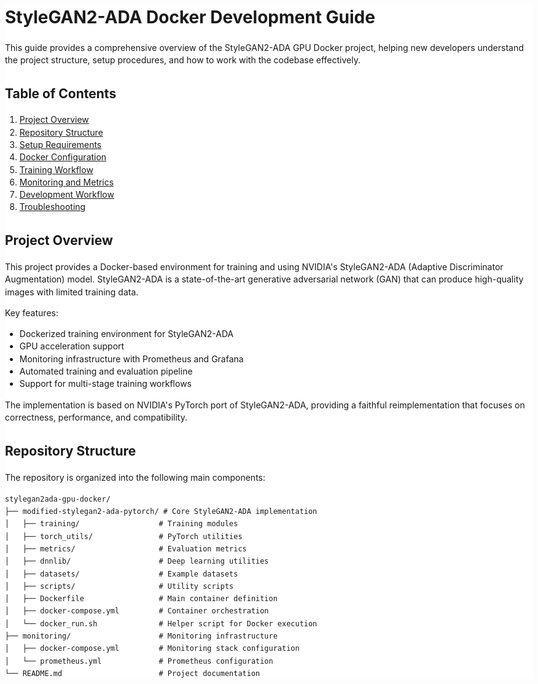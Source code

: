 # StyleGAN2-ADA Docker Development Guide

This guide provides a comprehensive overview of the StyleGAN2-ADA GPU Docker project, helping new developers understand the project structure, setup procedures, and how to work with the codebase effectively.

## Table of Contents

1. [Project Overview](#project-overview)
2. [Repository Structure](#repository-structure)
3. [Setup Requirements](#setup-requirements)
4. [Docker Configuration](#docker-configuration)
5. [Training Workflow](#training-workflow)
6. [Monitoring and Metrics](#monitoring-and-metrics)
7. [Development Workflow](#development-workflow)
8. [Troubleshooting](#troubleshooting)

## Project Overview

This project provides a Docker-based environment for training and using NVIDIA's StyleGAN2-ADA (Adaptive Discriminator Augmentation) model. StyleGAN2-ADA is a state-of-the-art generative adversarial network (GAN) that can produce high-quality images with limited training data.

Key features:
- Dockerized training environment for StyleGAN2-ADA
- GPU acceleration support
- Monitoring infrastructure with Prometheus and Grafana
- Automated training and evaluation pipeline
- Support for multi-stage training workflows

The implementation is based on NVIDIA's PyTorch port of StyleGAN2-ADA, providing a faithful reimplementation that focuses on correctness, performance, and compatibility.

## Repository Structure

The repository is organized into the following main components:

```
stylegan2ada-gpu-docker/
├── modified-stylegan2-ada-pytorch/ # Core StyleGAN2-ADA implementation
│   ├── training/                  # Training modules
│   ├── torch_utils/               # PyTorch utilities
│   ├── metrics/                   # Evaluation metrics
│   ├── dnnlib/                    # Deep learning utilities
│   ├── datasets/                  # Example datasets
│   ├── scripts/                   # Utility scripts
│   ├── Dockerfile                 # Main container definition
│   ├── docker-compose.yml         # Container orchestration
│   └── docker_run.sh              # Helper script for Docker execution
├── monitoring/                    # Monitoring infrastructure
│   ├── docker-compose.yml         # Monitoring stack configuration
│   └── prometheus.yml             # Prometheus configuration
└── README.md                      # Project documentation
```
